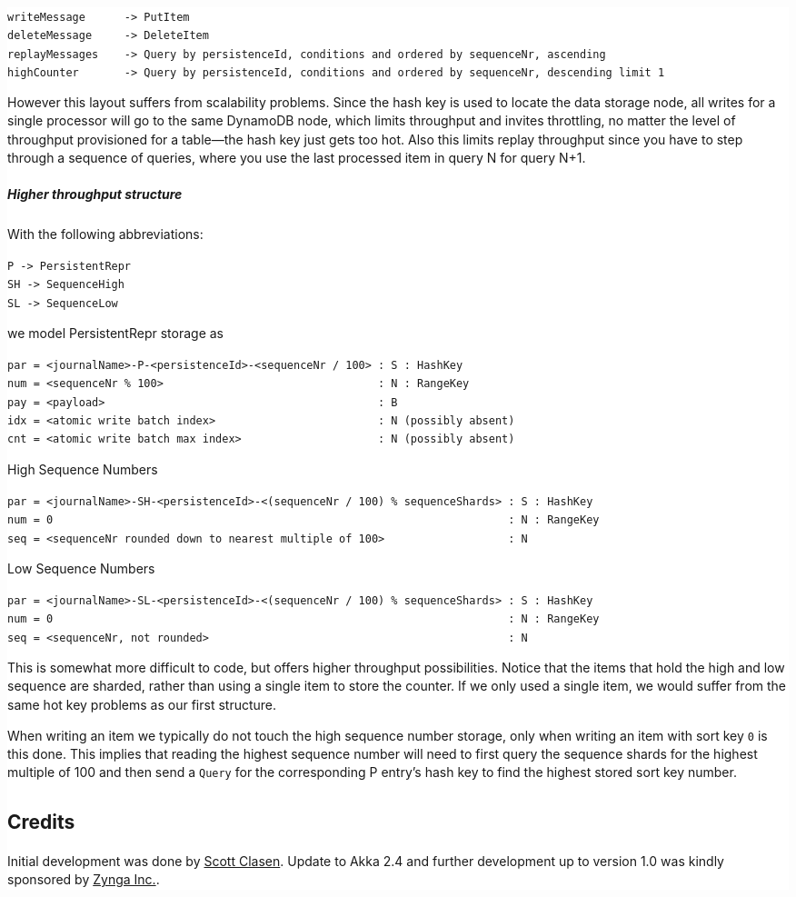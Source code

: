 ```
writeMessage      -> PutItem
deleteMessage     -> DeleteItem
replayMessages    -> Query by persistenceId, conditions and ordered by sequenceNr, ascending
highCounter       -> Query by persistenceId, conditions and ordered by sequenceNr, descending limit 1
```

However this layout suffers from scalability problems. Since the hash key is used to locate the data storage node, all writes for a single processor will go to the same DynamoDB node, which limits throughput and invites throttling, no matter the level of throughput provisioned for a table—the hash key just gets too hot. Also this limits replay throughput since you have to step through a sequence of queries, where you use the last processed item in query N for query N+1.

##### Higher throughput structure

With the following abbreviations:

~~~
P -> PersistentRepr
SH -> SequenceHigh
SL -> SequenceLow
~~~

we model PersistentRepr storage as

~~~
par = <journalName>-P-<persistenceId>-<sequenceNr / 100> : S : HashKey
num = <sequenceNr % 100>                                 : N : RangeKey
pay = <payload>                                          : B
idx = <atomic write batch index>                         : N (possibly absent)
cnt = <atomic write batch max index>                     : N (possibly absent)
~~~

High Sequence Numbers

~~~
par = <journalName>-SH-<persistenceId>-<(sequenceNr / 100) % sequenceShards> : S : HashKey
num = 0                                                                      : N : RangeKey
seq = <sequenceNr rounded down to nearest multiple of 100>                   : N
~~~

Low Sequence Numbers

~~~
par = <journalName>-SL-<persistenceId>-<(sequenceNr / 100) % sequenceShards> : S : HashKey
num = 0                                                                      : N : RangeKey
seq = <sequenceNr, not rounded>                                              : N
~~~

This is somewhat more difficult to code, but offers higher throughput possibilities. Notice that the items that hold the high and low sequence are sharded, rather than using a single item to store the counter. If we only used a single item, we would suffer from the same hot key problems as our first structure.

When writing an item we typically do not touch the high sequence number storage, only when writing an item with sort key `0` is this done. This implies that reading the highest sequence number will need to first query the sequence shards for the highest multiple of 100 and then send a `Query` for the corresponding P entry’s hash key to find the highest stored sort key number.

Credits
-------

Initial development was done by [Scott Clasen](https://github.com/sclasen/akka-persistence-dynamodb). Update to Akka 2.4 and further development up to version 1.0 was kindly sponsored by [Zynga Inc.](https://www.zynga.com/).
